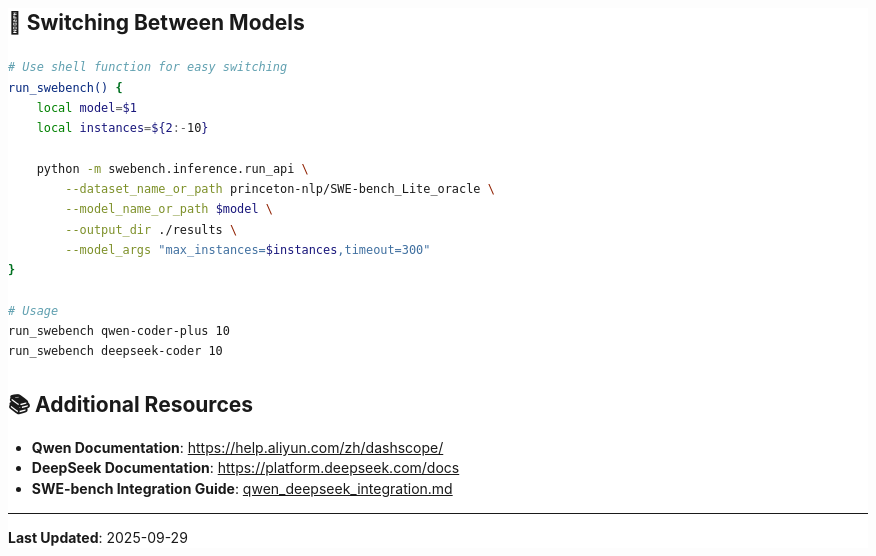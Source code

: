 ## 🔄 Switching Between Models

```bash
# Use shell function for easy switching
run_swebench() {
    local model=$1
    local instances=${2:-10}

    python -m swebench.inference.run_api \
        --dataset_name_or_path princeton-nlp/SWE-bench_Lite_oracle \
        --model_name_or_path $model \
        --output_dir ./results \
        --model_args "max_instances=$instances,timeout=300"
}

# Usage
run_swebench qwen-coder-plus 10
run_swebench deepseek-coder 10
```

## 📚 Additional Resources

- **Qwen Documentation**: https://help.aliyun.com/zh/dashscope/
- **DeepSeek Documentation**: https://platform.deepseek.com/docs
- **SWE-bench Integration Guide**: [qwen_deepseek_integration.md](qwen_deepseek_integration.md)

---

**Last Updated**: 2025-09-29